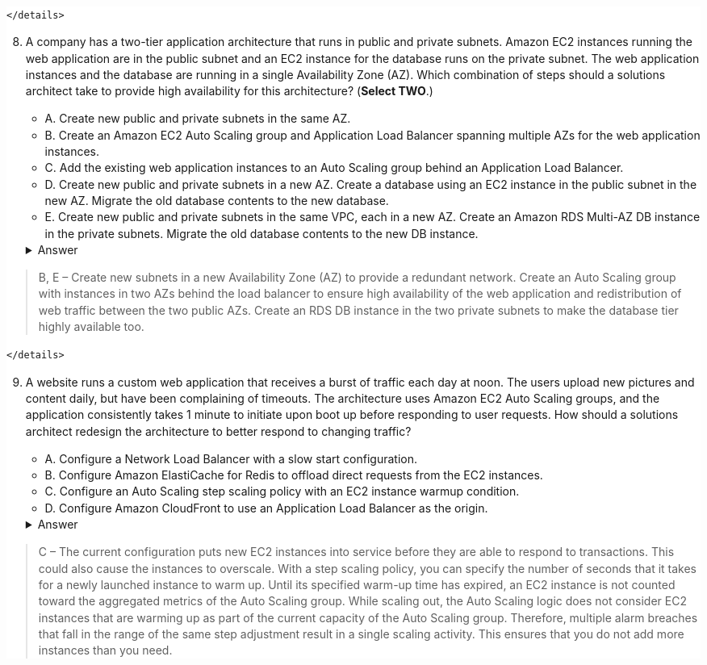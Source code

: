     </details>

8. A company has a two-tier application architecture that runs in public and private subnets. Amazon EC2
instances running the web application are in the public subnet and an EC2 instance for the database runs
on the private subnet. The web application instances and the database are running in a single Availability
Zone (AZ).
Which combination of steps should a solutions architect take to provide high availability for this
architecture? (**Select TWO**.)
    - A. Create new public and private subnets in the same AZ.
    - B. Create an Amazon EC2 Auto Scaling group and Application Load Balancer spanning multiple AZs for the web application instances.
    - C. Add the existing web application instances to an Auto Scaling group behind an Application Load Balancer.
    - D. Create new public and private subnets in a new AZ. Create a database using an EC2 instance in the public subnet in the new AZ. Migrate the old database contents to the new database.
    - E. Create new public and private subnets in the same VPC, each in a new AZ. Create an Amazon RDS Multi-AZ DB instance in the private subnets. Migrate the old database contents to the new DB instance.

    <details markdown=1><summary markdown='span'>Answer</summary>
      Correct answer: B, E

> B, E – Create new subnets in a new Availability Zone (AZ) to provide a redundant network. Create an Auto
Scaling group with instances in two AZs behind the load balancer to ensure high availability of the web application
and redistribution of web traffic between the two public AZs. Create an RDS DB instance in the two private
subnets to make the database tier highly available too.

    </details>

9. A website runs a custom web application that receives a burst of traffic each day at noon. The users
upload new pictures and content daily, but have been complaining of timeouts. The architecture uses
Amazon EC2 Auto Scaling groups, and the application consistently takes 1 minute to initiate upon boot
up before responding to user requests.
How should a solutions architect redesign the architecture to better respond to changing traffic?
    - A. Configure a Network Load Balancer with a slow start configuration.
    - B. Configure Amazon ElastiCache for Redis to offload direct requests from the EC2 instances.
    - C. Configure an Auto Scaling step scaling policy with an EC2 instance warmup condition.
    - D. Configure Amazon CloudFront to use an Application Load Balancer as the origin.

    <details markdown=1><summary markdown='span'>Answer</summary>
      Correct answer: C
      
> C – The current configuration puts new EC2 instances into service before they are able to respond to
transactions. This could also cause the instances to overscale. With a step scaling policy, you can specify the
number of seconds that it takes for a newly launched instance to warm up. Until its specified warm-up time has
expired, an EC2 instance is not counted toward the aggregated metrics of the Auto Scaling group. While scaling
out, the Auto Scaling logic does not consider EC2 instances that are warming up as part of the current capacity of
the Auto Scaling group. Therefore, multiple alarm breaches that fall in the range of the same step adjustment
result in a single scaling activity. This ensures that you do not add more instances than you need.
    </details>
